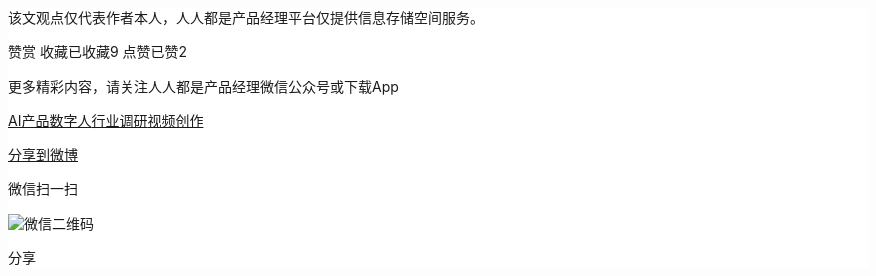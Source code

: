 该文观点仅代表作者本人，人人都是产品经理平台仅提供信息存储空间服务。

赞赏 收藏已收藏9 点赞已赞2

更多精彩内容，请关注人人都是产品经理微信公众号或下载App

[AI产品](https://www.woshipm.com/tag/ai%e4%ba%a7%e5%93%81)[数字人](https://www.woshipm.com/tag/%e6%95%b0%e5%ad%97%e4%ba%ba)[行业调研](https://www.woshipm.com/tag/%e8%a1%8c%e4%b8%9a%e8%b0%83%e7%a0%94)[视频创作](https://www.woshipm.com/tag/%e8%a7%86%e9%a2%91%e5%88%9b%e4%bd%9c)

[分享到微博](https://service.weibo.com/share/share.php?appkey=2775287854&title=AI产品调研｜数字人交互视频创作类产品&url=https://www.woshipm.com/evaluating/6156666.html&pic=https://image.woshipm.com/2023/04/13/bc695ee8-d9dd-11ed-8440-00163e0b5ff3.jpg)

微信扫一扫

![微信二维码](https://api.pwmqr.com/qrcode/create/?url=https://www.woshipm.com/evaluating/6156666.html)

分享